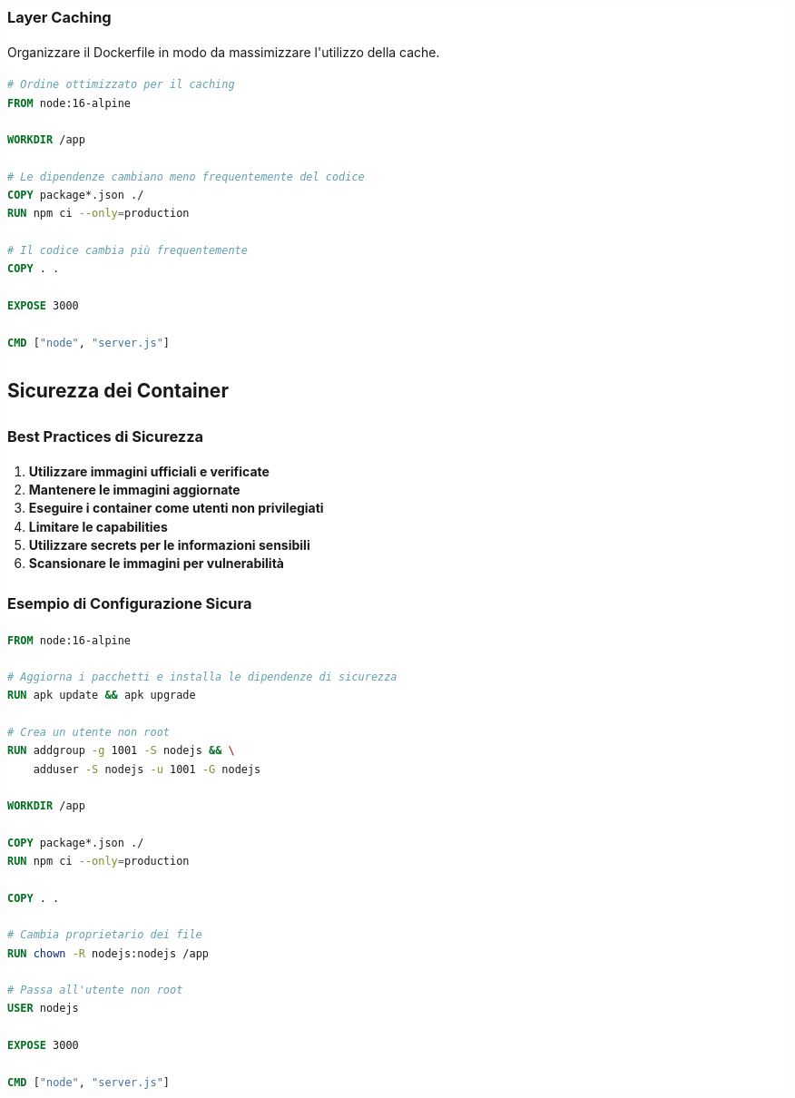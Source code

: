 ### Layer Caching

Organizzare il Dockerfile in modo da massimizzare l'utilizzo della cache.

```dockerfile
# Ordine ottimizzato per il caching
FROM node:16-alpine

WORKDIR /app

# Le dipendenze cambiano meno frequentemente del codice
COPY package*.json ./
RUN npm ci --only=production

# Il codice cambia più frequentemente
COPY . .

EXPOSE 3000

CMD ["node", "server.js"]
```

## Sicurezza dei Container

### Best Practices di Sicurezza

1. **Utilizzare immagini ufficiali e verificate**
2. **Mantenere le immagini aggiornate**
3. **Eseguire i container come utenti non privilegiati**
4. **Limitare le capabilities**
5. **Utilizzare secrets per le informazioni sensibili**
6. **Scansionare le immagini per vulnerabilità**

### Esempio di Configurazione Sicura

```dockerfile
FROM node:16-alpine

# Aggiorna i pacchetti e installa le dipendenze di sicurezza
RUN apk update && apk upgrade

# Crea un utente non root
RUN addgroup -g 1001 -S nodejs && \
    adduser -S nodejs -u 1001 -G nodejs

WORKDIR /app

COPY package*.json ./
RUN npm ci --only=production

COPY . .

# Cambia proprietario dei file
RUN chown -R nodejs:nodejs /app

# Passa all'utente non root
USER nodejs

EXPOSE 3000

CMD ["node", "server.js"]
```
